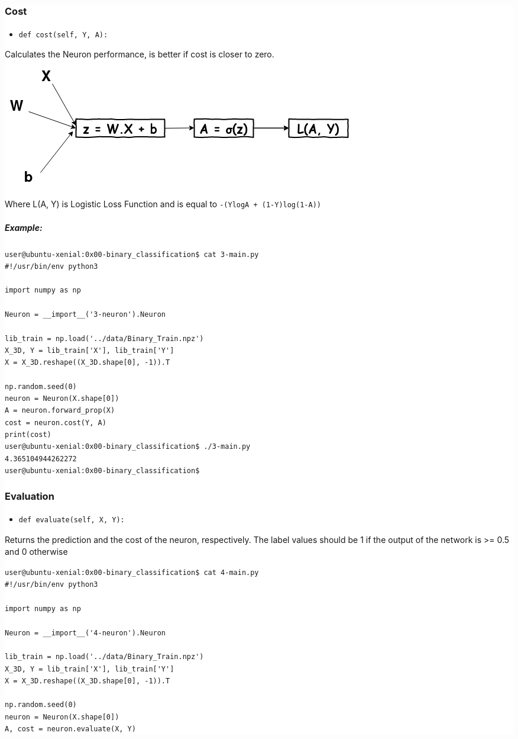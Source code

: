 ### Cost

 * `def cost(self, Y, A):`
 
 Calculates the Neuron performance, is better if cost is closer to zero.
 
 ![](https://raw.githubusercontent.com/jorgezafra94/holbertonschool-machine_learning/master/supervised_learning/0x00-binary_classification/pics/NeuronGraphLoss.png)
 
 Where L(A, Y) is Logistic Loss Function and is equal to `-(YlogA + (1-Y)log(1-A))`
 
 ##### Example:
 
 ```
user@ubuntu-xenial:0x00-binary_classification$ cat 3-main.py
#!/usr/bin/env python3

import numpy as np

Neuron = __import__('3-neuron').Neuron

lib_train = np.load('../data/Binary_Train.npz')
X_3D, Y = lib_train['X'], lib_train['Y']
X = X_3D.reshape((X_3D.shape[0], -1)).T

np.random.seed(0)
neuron = Neuron(X.shape[0])
A = neuron.forward_prop(X)
cost = neuron.cost(Y, A)
print(cost)
user@ubuntu-xenial:0x00-binary_classification$ ./3-main.py
4.365104944262272
user@ubuntu-xenial:0x00-binary_classification$
```

### Evaluation

* `def evaluate(self, X, Y):`

Returns the prediction and the cost of the neuron, respectively. The label values should be 1 if the output of the network is >= 0.5 and 0 otherwise

```
user@ubuntu-xenial:0x00-binary_classification$ cat 4-main.py
#!/usr/bin/env python3

import numpy as np

Neuron = __import__('4-neuron').Neuron

lib_train = np.load('../data/Binary_Train.npz')
X_3D, Y = lib_train['X'], lib_train['Y']
X = X_3D.reshape((X_3D.shape[0], -1)).T

np.random.seed(0)
neuron = Neuron(X.shape[0])
A, cost = neuron.evaluate(X, Y)
```